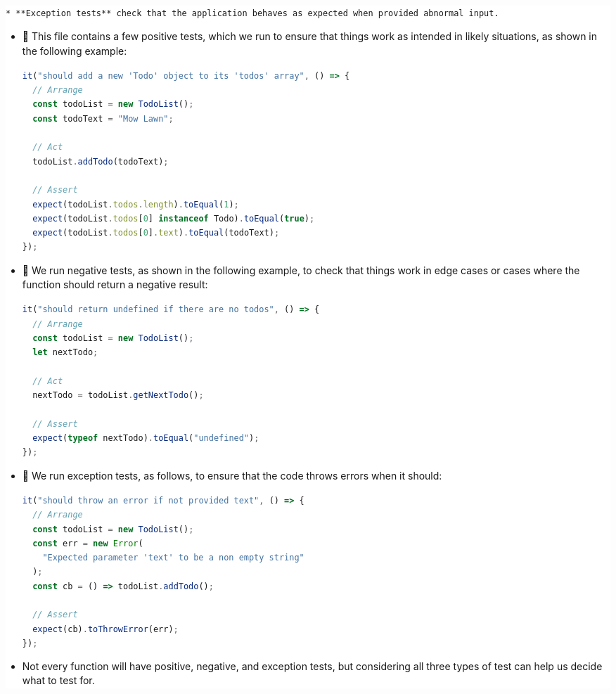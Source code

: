     * **Exception tests** check that the application behaves as expected when provided abnormal input.

  * 🔑 This file contains a few positive tests, which we run to ensure that things work as intended in likely situations, as shown in the following example:

    ```js
    it("should add a new 'Todo' object to its 'todos' array", () => {
      // Arrange
      const todoList = new TodoList();
      const todoText = "Mow Lawn";

      // Act
      todoList.addTodo(todoText);

      // Assert
      expect(todoList.todos.length).toEqual(1);
      expect(todoList.todos[0] instanceof Todo).toEqual(true);
      expect(todoList.todos[0].text).toEqual(todoText);
    });
    ```

  * 🔑 We run negative tests, as shown in the following example, to check that things work in edge cases or cases where the function should return a negative result: 

    ```js
    it("should return undefined if there are no todos", () => {
      // Arrange
      const todoList = new TodoList();
      let nextTodo;

      // Act
      nextTodo = todoList.getNextTodo();

      // Assert
      expect(typeof nextTodo).toEqual("undefined");
    });
    ```

  * 🔑 We run exception tests, as follows, to ensure that the code throws errors when it should:

    ```js
    it("should throw an error if not provided text", () => {
      // Arrange
      const todoList = new TodoList();
      const err = new Error(
        "Expected parameter 'text' to be a non empty string"
      );
      const cb = () => todoList.addTodo();

      // Assert
      expect(cb).toThrowError(err);
    });
    ```

  * Not every function will have positive, negative, and exception tests, but considering all three types of test can help us decide what to test for.
